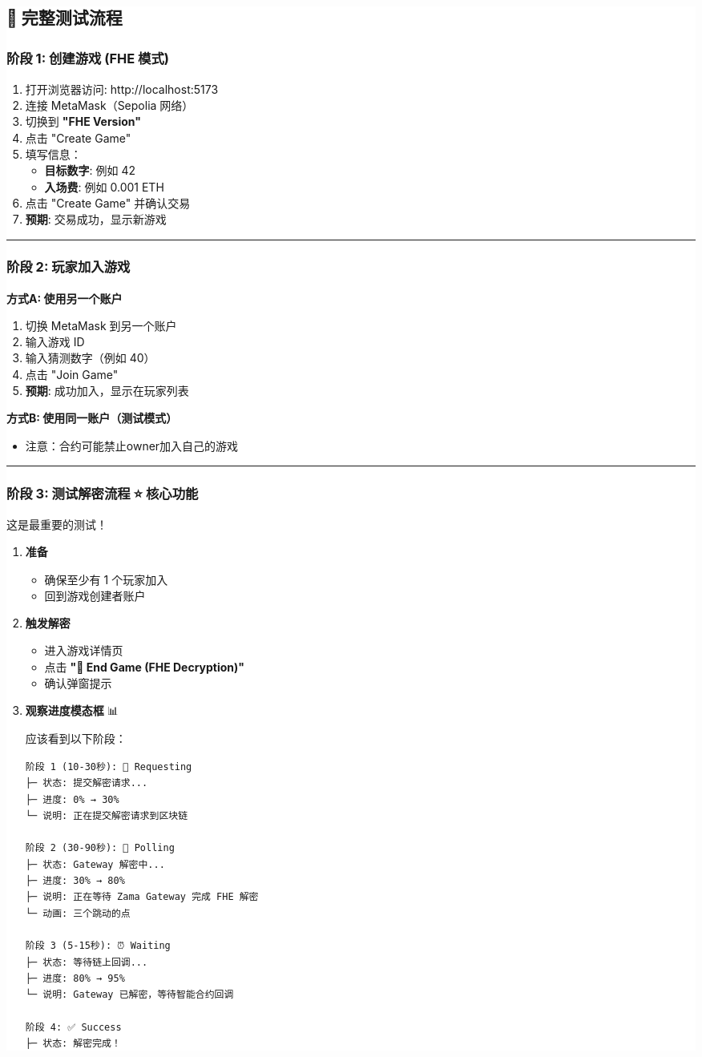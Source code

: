 
## 📝 完整测试流程

### 阶段 1: 创建游戏 (FHE 模式)

1. 打开浏览器访问: http://localhost:5173
2. 连接 MetaMask（Sepolia 网络）
3. 切换到 **"FHE Version"**
4. 点击 "Create Game"
5. 填写信息：
   - **目标数字**: 例如 42
   - **入场费**: 例如 0.001 ETH
6. 点击 "Create Game" 并确认交易
7. **预期**: 交易成功，显示新游戏

---

### 阶段 2: 玩家加入游戏

**方式A: 使用另一个账户**
1. 切换 MetaMask 到另一个账户
2. 输入游戏 ID
3. 输入猜测数字（例如 40）
4. 点击 "Join Game"
5. **预期**: 成功加入，显示在玩家列表

**方式B: 使用同一账户（测试模式）**
- 注意：合约可能禁止owner加入自己的游戏

---

### 阶段 3: 测试解密流程 ⭐ 核心功能

这是最重要的测试！

1. **准备**
   - 确保至少有 1 个玩家加入
   - 回到游戏创建者账户

2. **触发解密**
   - 进入游戏详情页
   - 点击 **"🔐 End Game (FHE Decryption)"**
   - 确认弹窗提示

3. **观察进度模态框** 📊
   
   应该看到以下阶段：

   ```
   阶段 1 (10-30秒): 📝 Requesting
   ├─ 状态: 提交解密请求...
   ├─ 进度: 0% → 30%
   └─ 说明: 正在提交解密请求到区块链

   阶段 2 (30-90秒): 🔐 Polling
   ├─ 状态: Gateway 解密中...
   ├─ 进度: 30% → 80%
   ├─ 说明: 正在等待 Zama Gateway 完成 FHE 解密
   └─ 动画: 三个跳动的点

   阶段 3 (5-15秒): ⏰ Waiting
   ├─ 状态: 等待链上回调...
   ├─ 进度: 80% → 95%
   └─ 说明: Gateway 已解密，等待智能合约回调

   阶段 4: ✅ Success
   ├─ 状态: 解密完成！
   ```